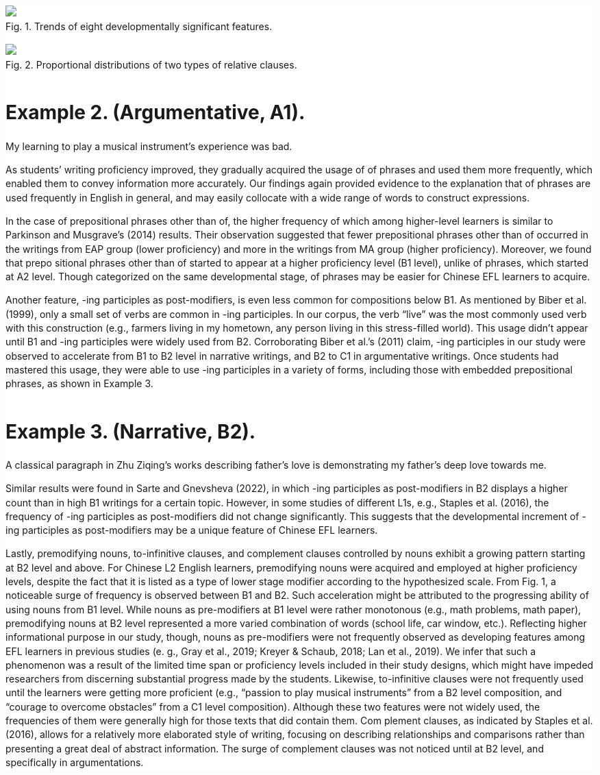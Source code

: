 ![](img/bd0a8122dabf3d04e115b81ae1346015d362837251f32f917c30121423400055.jpg)  
Fig. 1. Trends of eight developmentally significant features.

![](img/328d62c7b7838d5323d87a03cbc2c312a265ffb67e3cb298172b145ccd2f1139.jpg)  
Fig. 2. Proportional distributions of two types of relative clauses.

# Example 2. (Argumentative, A1).

My learning to play a musical instrument’s experience was bad.

As students’ writing proficiency improved, they gradually acquired the usage of of phrases and used them more frequently, which enabled them to convey information more accurately. Our findings again provided evidence to the explanation that of phrases are used frequently in English in general, and may easily collocate with a wide range of words to construct expressions.

In the case of prepositional phrases other than of, the higher frequency of which among higher-level learners is similar to Parkinson and Musgrave’s (2014) results. Their observation suggested that fewer prepositional phrases other than of occurred in the writings from EAP group (lower proficiency) and more in the writings from MA group (higher proficiency). Moreover, we found that prepo sitional phrases other than of started to appear at a higher proficiency level (B1 level), unlike of phrases, which started at A2 level. Though categorized on the same developmental stage, of phrases may be easier for Chinese EFL learners to acquire.

Another feature, -ing participles as post-modifiers, is even less common for compositions below B1. As mentioned by Biber et al. (1999), only a small set of verbs are common in -ing participles. In our corpus, the verb “live” was the most commonly used verb with this construction (e.g., farmers living in my hometown, any person living in this stress-filled world). This usage didn’t appear until B1 and -ing participles were widely used from B2. Corroborating Biber et al.’s (2011) claim, -ing participles in our study were observed to accelerate from B1 to B2 level in narrative writings, and B2 to C1 in argumentative writings. Once students had mastered this usage, they were able to use -ing participles in a variety of forms, including those with embedded prepositional phrases, as shown in Example 3.

# Example 3. (Narrative, B2).

A classical paragraph in Zhu Ziqing’s works describing father’s love is demonstrating my father’s deep love towards me.

Similar results were found in Sarte and Gnevsheva (2022), in which -ing participles as post-modifiers in B2 displays a higher count than in high B1 writings for a certain topic. However, in some studies of different L1s, e.g., Staples et al. (2016), the frequency of -ing participles as post-modifiers did not change significantly. This suggests that the developmental increment of -ing participles as post-modifiers may be a unique feature of Chinese EFL learners.

Lastly, premodifying nouns, to-infinitive clauses, and complement clauses controlled by nouns exhibit a growing pattern starting at B2 level and above. For Chinese L2 English learners, premodifying nouns were acquired and employed at higher proficiency levels, despite the fact that it is listed as a type of lower stage modifier according to the hypothesized scale. From Fig. 1, a noticeable surge of frequency is observed between B1 and B2. Such acceleration might be attributed to the progressing ability of using nouns from B1 level. While nouns as pre-modifiers at B1 level were rather monotonous (e.g., math problems, math paper), premodifying nouns at B2 level represented a more varied combination of words (school life, car window, etc.). Reflecting higher informational purpose in our study, though, nouns as pre-modifiers were not frequently observed as developing features among EFL learners in previous studies (e. g., Gray et al., 2019; Kreyer & Schaub, 2018; Lan et al., 2019). We infer that such a phenomenon was a result of the limited time span or proficiency levels included in their study designs, which might have impeded researchers from discerning substantial progress made by the students. Likewise, to-infinitive clauses were not frequently used until the learners were getting more proficient (e.g., “passion to play musical instruments” from a B2 level composition, and “courage to overcome obstacles” from a C1 level composition). Although these two features were not widely used, the frequencies of them were generally high for those texts that did contain them. Com plement clauses, as indicated by Staples et al. (2016), allows for a relatively more elaborated style of writing, focusing on describing relationships and comparisons rather than presenting a great deal of abstract information. The surge of complement clauses was not noticed until at B2 level, and specifically in argumentations.